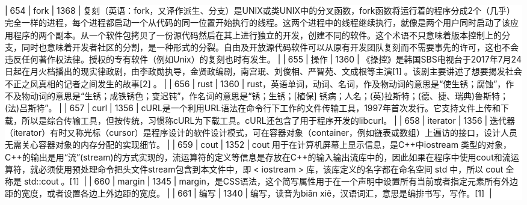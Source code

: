 | 654 | fork        | 1368 | 复刻（英语：fork，又译作派生、分支）是UNIX或类UNIX中的分叉函数，fork函数将运行着的程序分成2个（几乎）完全一样的进程，每个进程都启动一个从代码的同一位置开始执行的线程。这两个进程中的线程继续执行，就像是两个用户同时启动了该应用程序的两个副本。从一个软件包拷贝了一份源代码然后在其上进行独立的开发，创建不同的软件。这个术语不只意味着版本控制上的分支，同时也意味着开发者社区的分割，是一种形式的分裂。自由及开放源代码软件可以从原有开发团队复刻而不需要事先的许可，这也不会违反任何著作权法律。授权的专有软件（例如Unix）的复刻也时有发生。                                                                                                                                                                                                                                                                                                                                                                                                               |
| 655 | 操作          | 1360 | 《操控》是韩国SBS电视台于2017年7月24日起在月火档播出的现实律政剧，由李政勋执导，金贤政编剧，南宫珉、刘俊相、严智苑、文成根等主演[1] 。该剧主要讲述了想要揭发社会不正之风真相的记者之间发生的故事[2] 。                                                                                                                                                                                                                                                                                                                                                                                                                                                                                                                                                                                      |
| 656 | rust        | 1360 | rust，英语单词，动词、名词，作及物动词的意思是“使生锈；腐蚀”，作不及物动词的意思是“生锈；成铁锈色；变迟钝”，作名词的意思是“锈；生锈；[植保] 锈病；人名；(英)拉斯特；(德、捷、瑞典)鲁斯特；(法)吕斯特”。                                                                                                                                                                                                                                                                                                                                                                                                                                                                                                                                                                                     |
| 657 | curl        | 1356 | cURL是一个利用URL语法在命令行下工作的文件传输工具，1997年首次发行。它支持文件上传和下载，所以是综合传输工具，但按传统，习惯称cURL为下载工具。cURL还包含了用于程序开发的libcurl。                                                                                                                                                                                                                                                                                                                                                                                                                                                                                                                                                                                             |
| 658 | iterator    | 1356 | 迭代器（iterator）有时又称光标（cursor）是程序设计的软件设计模式，可在容器对象（container，例如链表或数组）上遍访的接口，设计人员无需关心容器对象的内存分配的实现细节。                                                                                                                                                                                                                                                                                                                                                                                                                                                                                                                                                                                                   |
| 659 | cout        | 1352 | cout 用于在计算机屏幕上显示信息，是C++中iostream 类型的对象，C++的输出是用“流”(stream)的方式实现的，流运算符的定义等信息是存放在C++的输入输出流库中的，因此如果在程序中使用cout和流运算符，就必须使用预处理命令把头文件stream包含到本文件中，即 < iostream > 库，该库定义的名字都在命名空间 std 中，所以 cout 全称是 std::cout 。[1]                                                                                                                                                                                                                                                                                                                                                                                                                                                                                       |
| 660 | margin      | 1345 | margin，是CSS语法，这个简写属性用于在一个声明中设置所有当前或者指定元素所有外边距的宽度，或者设置各边上外边距的宽度。                                                                                                                                                                                                                                                                                                                                                                                                                                                                                                                                                                                                                                   |
| 661 | 编写          | 1340 | 编写，读音为biān xiě，汉语词汇，意思是编排书写，写作。[1]                                                                                                                                                                                                                                                                                                                                                                                                                                                                                                                                                                                                                                                                |